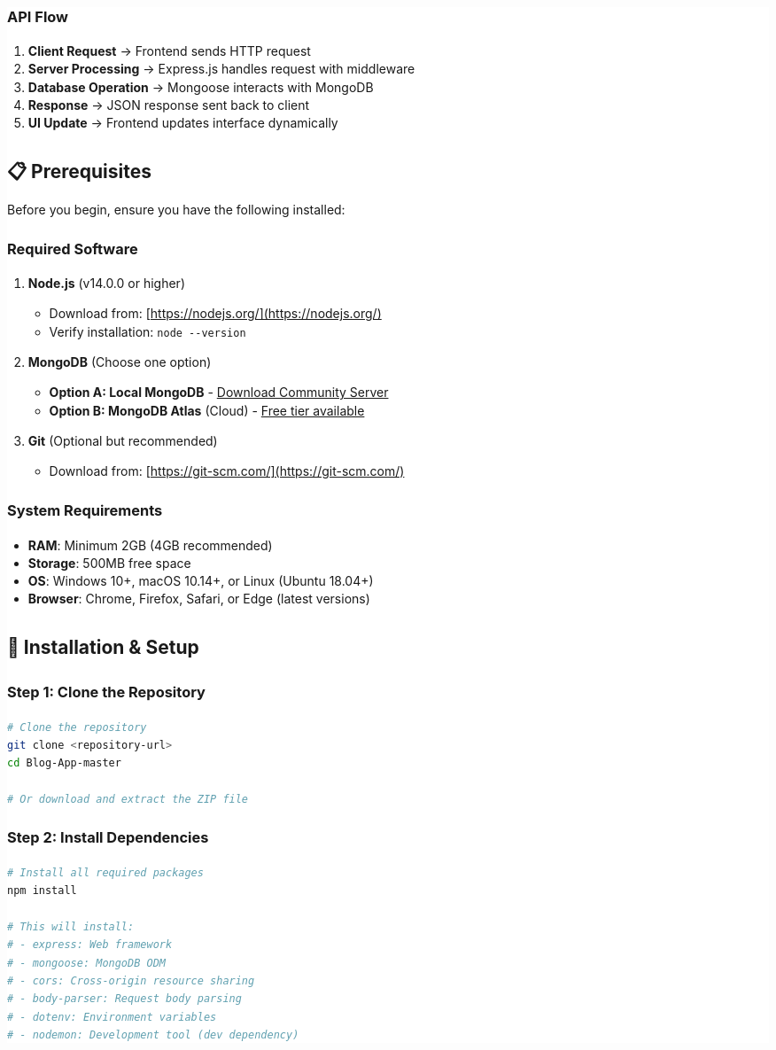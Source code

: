 ### API Flow
1. **Client Request** → Frontend sends HTTP request
2. **Server Processing** → Express.js handles request with middleware
3. **Database Operation** → Mongoose interacts with MongoDB
4. **Response** → JSON response sent back to client
5. **UI Update** → Frontend updates interface dynamically

## 📋 Prerequisites

Before you begin, ensure you have the following installed:

### Required Software
1. **Node.js** (v14.0.0 or higher)
   - Download from: [https://nodejs.org/](https://nodejs.org/)
   - Verify installation: `node --version`

2. **MongoDB** (Choose one option)
   - **Option A: Local MongoDB** - [Download Community Server](https://www.mongodb.com/try/download/community)
   - **Option B: MongoDB Atlas** (Cloud) - [Free tier available](https://www.mongodb.com/atlas)

3. **Git** (Optional but recommended)
   - Download from: [https://git-scm.com/](https://git-scm.com/)

### System Requirements
- **RAM**: Minimum 2GB (4GB recommended)
- **Storage**: 500MB free space
- **OS**: Windows 10+, macOS 10.14+, or Linux (Ubuntu 18.04+)
- **Browser**: Chrome, Firefox, Safari, or Edge (latest versions)

## 🚀 Installation & Setup

### Step 1: Clone the Repository
```bash
# Clone the repository
git clone <repository-url>
cd Blog-App-master

# Or download and extract the ZIP file
```

### Step 2: Install Dependencies
```bash
# Install all required packages
npm install

# This will install:
# - express: Web framework
# - mongoose: MongoDB ODM
# - cors: Cross-origin resource sharing
# - body-parser: Request body parsing
# - dotenv: Environment variables
# - nodemon: Development tool (dev dependency)
```
